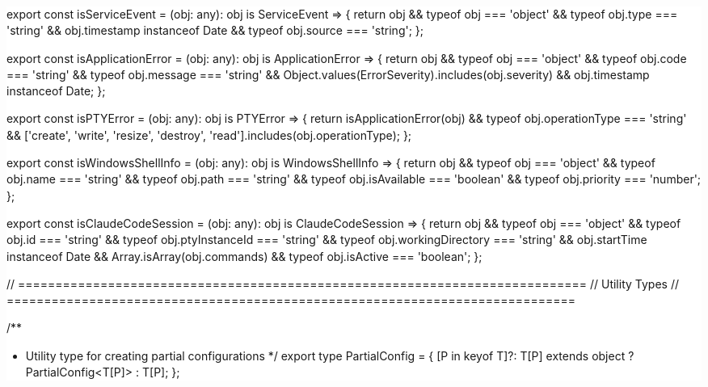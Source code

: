 export const isServiceEvent = <T>(obj: any): obj is ServiceEvent<T> => {
  return obj && 
    typeof obj === 'object' && 
    typeof obj.type === 'string' &&
    obj.timestamp instanceof Date &&
    typeof obj.source === 'string';
};

export const isApplicationError = (obj: any): obj is ApplicationError => {
  return obj && 
    typeof obj === 'object' && 
    typeof obj.code === 'string' &&
    typeof obj.message === 'string' &&
    Object.values(ErrorSeverity).includes(obj.severity) &&
    obj.timestamp instanceof Date;
};

export const isPTYError = (obj: any): obj is PTYError => {
  return isApplicationError(obj) && 
    typeof obj.operationType === 'string' &&
    ['create', 'write', 'resize', 'destroy', 'read'].includes(obj.operationType);
};

export const isWindowsShellInfo = (obj: any): obj is WindowsShellInfo => {
  return obj && 
    typeof obj === 'object' && 
    typeof obj.name === 'string' &&
    typeof obj.path === 'string' &&
    typeof obj.isAvailable === 'boolean' &&
    typeof obj.priority === 'number';
};

export const isClaudeCodeSession = (obj: any): obj is ClaudeCodeSession => {
  return obj && 
    typeof obj === 'object' && 
    typeof obj.id === 'string' &&
    typeof obj.ptyInstanceId === 'string' &&
    typeof obj.workingDirectory === 'string' &&
    obj.startTime instanceof Date &&
    Array.isArray(obj.commands) &&
    typeof obj.isActive === 'boolean';
};

// ============================================================================
// Utility Types
// ============================================================================

/**
 * Utility type for creating partial configurations
 */
export type PartialConfig<T> = {
  [P in keyof T]?: T[P] extends object ? PartialConfig<T[P]> : T[P];
};


  [eventType: string]: EventCallback[];
  [serviceName: string]: {
  [WindowsShellType.POWERSHELL_CORE]: 100,
  [WindowsShellType.POWERSHELL]: 90,
  [WindowsShellType.CMD]: 50,
  [WindowsShellType.WSL]: 80,
  [WindowsShellType.GIT_BASH]: 70,